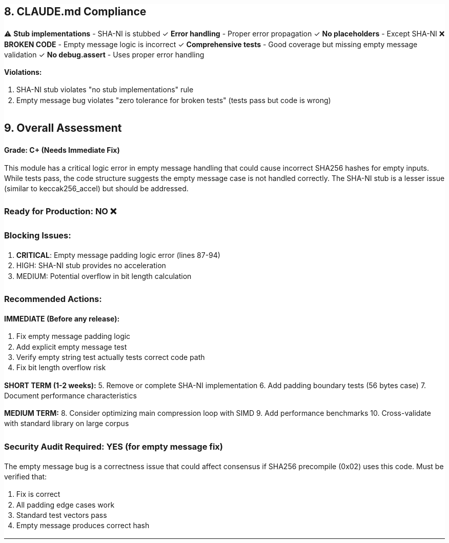 ## 8. CLAUDE.md Compliance

⚠️ **Stub implementations** - SHA-NI is stubbed
✓ **Error handling** - Proper error propagation
✓ **No placeholders** - Except SHA-NI
❌ **BROKEN CODE** - Empty message logic is incorrect
✓ **Comprehensive tests** - Good coverage but missing empty message validation
✓ **No debug.assert** - Uses proper error handling

**Violations:**
1. SHA-NI stub violates "no stub implementations" rule
2. Empty message bug violates "zero tolerance for broken tests" (tests pass but code is wrong)

## 9. Overall Assessment

**Grade: C+ (Needs Immediate Fix)**

This module has a critical logic error in empty message handling that could cause incorrect SHA256 hashes for empty inputs. While tests pass, the code structure suggests the empty message case is not handled correctly. The SHA-NI stub is a lesser issue (similar to keccak256_accel) but should be addressed.

### Ready for Production: NO ❌

### Blocking Issues:
1. **CRITICAL**: Empty message padding logic error (lines 87-94)
2. HIGH: SHA-NI stub provides no acceleration
3. MEDIUM: Potential overflow in bit length calculation

### Recommended Actions:

**IMMEDIATE (Before any release):**
1. Fix empty message padding logic
2. Add explicit empty message test
3. Verify empty string test actually tests correct code path
4. Fix bit length overflow risk

**SHORT TERM (1-2 weeks):**
5. Remove or complete SHA-NI implementation
6. Add padding boundary tests (56 bytes case)
7. Document performance characteristics

**MEDIUM TERM:**
8. Consider optimizing main compression loop with SIMD
9. Add performance benchmarks
10. Cross-validate with standard library on large corpus

### Security Audit Required: YES (for empty message fix)

The empty message bug is a correctness issue that could affect consensus if SHA256 precompile (0x02) uses this code. Must be verified that:
1. Fix is correct
2. All padding edge cases work
3. Standard test vectors pass
4. Empty message produces correct hash

---